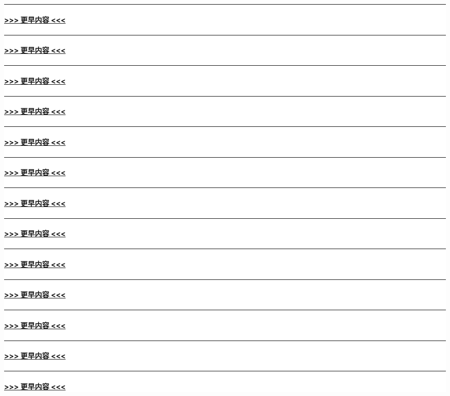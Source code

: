 ----
#### [ >>> 更早内容 <<< ](../indexes/links.md-earlier.md?t=10020755)

----
#### [ >>> 更早内容 <<< ](../indexes/links.md-earlier.md?t=10020801)

----
#### [ >>> 更早内容 <<< ](../indexes/links.md-earlier.md?t=10020811)

----
#### [ >>> 更早内容 <<< ](../indexes/links.md-earlier.md?t=10020822)

----
#### [ >>> 更早内容 <<< ](../indexes/links.md-earlier.md?t=10020833)

----
#### [ >>> 更早内容 <<< ](../indexes/links.md-earlier.md?t=10020844)

----
#### [ >>> 更早内容 <<< ](../indexes/links.md-earlier.md?t=10020855)

----
#### [ >>> 更早内容 <<< ](../indexes/links.md-earlier.md?t=10020901)

----
#### [ >>> 更早内容 <<< ](../indexes/links.md-earlier.md?t=10020911)

----
#### [ >>> 更早内容 <<< ](../indexes/links.md-earlier.md?t=10020922)

----
#### [ >>> 更早内容 <<< ](../indexes/links.md-earlier.md?t=10020933)

----
#### [ >>> 更早内容 <<< ](../indexes/links.md-earlier.md?t=10020944)

----
#### [ >>> 更早内容 <<< ](../indexes/links.md-earlier.md?t=10020955)
